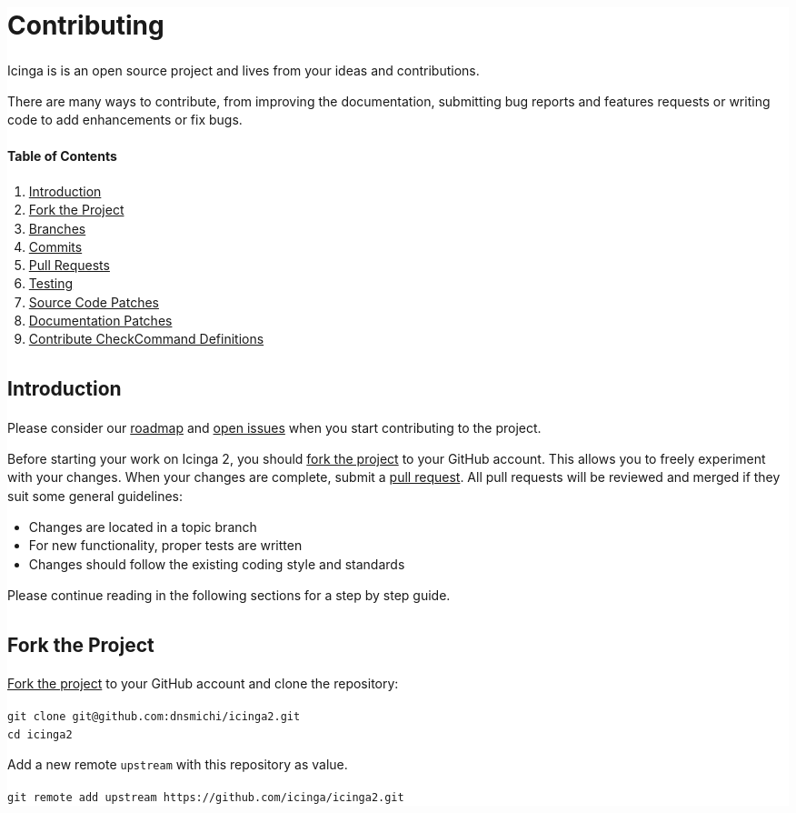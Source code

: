 # <a id="contributing"></a> Contributing

Icinga is is an open source project and lives from your ideas and contributions.

There are many ways to contribute, from improving the documentation, submitting
bug reports and features requests or writing code to add enhancements or fix bugs.

#### Table of Contents

1. [Introduction](#contributing-intro)
2. [Fork the Project](#contributing-fork)
3. [Branches](#contributing-branches)
4. [Commits](#contributing-commits)
5. [Pull Requests](#contributing-pull-requests)
6. [Testing](#contributing-testing)
7. [Source Code Patches](#contributing-patches-source-code)
8. [Documentation Patches](#contributing-patches-documentation)
9. [Contribute CheckCommand Definitions](#contributing-patches-itl-checkcommands)

## <a id="contributing-intro"></a> Introduction

Please consider our [roadmap](https://github.com/Icinga/icinga2/milestones) and
[open issues](https://github.com/icinga/icinga2/issues) when you start contributing
to the project.

Before starting your work on Icinga 2, you should [fork the project](https://help.github.com/articles/fork-a-repo/)
to your GitHub account. This allows you to freely experiment with your changes.
When your changes are complete, submit a [pull request](https://help.github.com/articles/using-pull-requests/).
All pull requests will be reviewed and merged if they suit some general guidelines:

* Changes are located in a topic branch
* For new functionality, proper tests are written
* Changes should follow the existing coding style and standards

Please continue reading in the following sections for a step by step guide.

## <a id="contributing-fork"></a> Fork the Project

[Fork the project](https://help.github.com/articles/fork-a-repo/) to your GitHub account
and clone the repository:

```
git clone git@github.com:dnsmichi/icinga2.git
cd icinga2
```

Add a new remote `upstream` with this repository as value.

```
git remote add upstream https://github.com/icinga/icinga2.git
```
